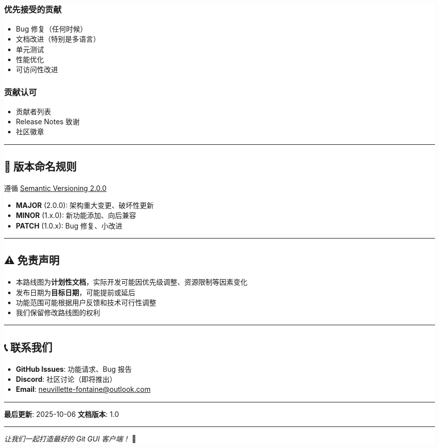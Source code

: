 ### 优先接受的贡献
- Bug 修复（任何时候）
- 文档改进（特别是多语言）
- 单元测试
- 性能优化
- 可访问性改进

### 贡献认可
- 贡献者列表
- Release Notes 致谢
- 社区徽章

---

## 📝 版本命名规则

遵循 [Semantic Versioning 2.0.0](https://semver.org/)

- **MAJOR** (2.0.0): 架构重大变更、破坏性更新
- **MINOR** (1.x.0): 新功能添加、向后兼容
- **PATCH** (1.0.x): Bug 修复、小改进

---

## ⚠️ 免责声明

- 本路线图为**计划性文档**，实际开发可能因优先级调整、资源限制等因素变化
- 发布日期为**目标日期**，可能提前或延后
- 功能范围可能根据用户反馈和技术可行性调整
- 我们保留修改路线图的权利

---

## 📞 联系我们

- **GitHub Issues**: 功能请求、Bug 报告
- **Discord**: 社区讨论（即将推出）
- **Email**: neuvillette-fontaine@outlook.com

---

**最后更新**: 2025-10-06
**文档版本**: 1.0

---

*让我们一起打造最好的 Git GUI 客户端！* 🚀
